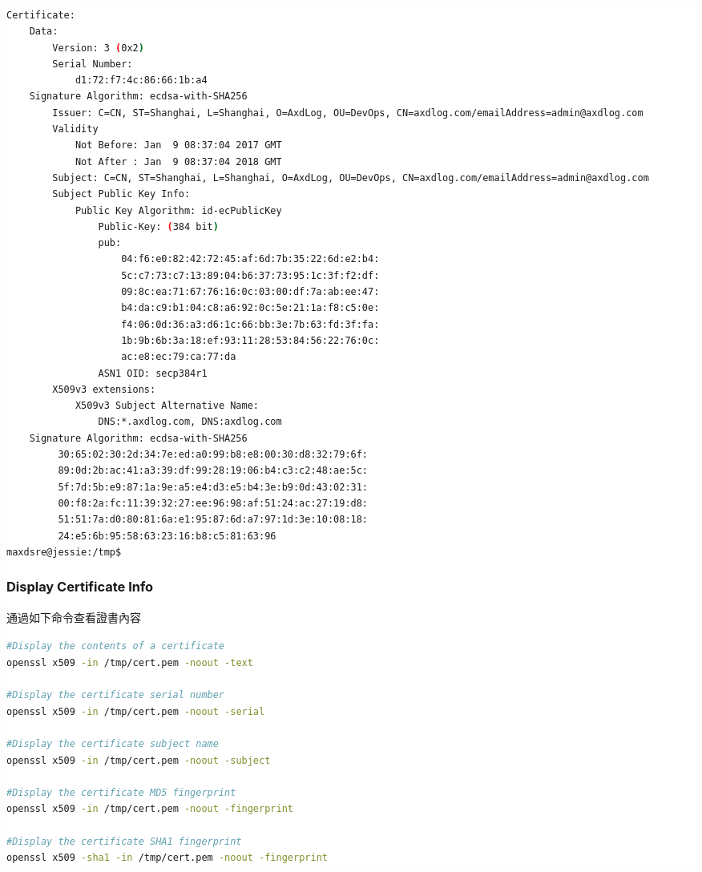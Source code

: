 ```bash
Certificate:
    Data:
        Version: 3 (0x2)
        Serial Number:
            d1:72:f7:4c:86:66:1b:a4
    Signature Algorithm: ecdsa-with-SHA256
        Issuer: C=CN, ST=Shanghai, L=Shanghai, O=AxdLog, OU=DevOps, CN=axdlog.com/emailAddress=admin@axdlog.com
        Validity
            Not Before: Jan  9 08:37:04 2017 GMT
            Not After : Jan  9 08:37:04 2018 GMT
        Subject: C=CN, ST=Shanghai, L=Shanghai, O=AxdLog, OU=DevOps, CN=axdlog.com/emailAddress=admin@axdlog.com
        Subject Public Key Info:
            Public Key Algorithm: id-ecPublicKey
                Public-Key: (384 bit)
                pub:
                    04:f6:e0:82:42:72:45:af:6d:7b:35:22:6d:e2:b4:
                    5c:c7:73:c7:13:89:04:b6:37:73:95:1c:3f:f2:df:
                    09:8c:ea:71:67:76:16:0c:03:00:df:7a:ab:ee:47:
                    b4:da:c9:b1:04:c8:a6:92:0c:5e:21:1a:f8:c5:0e:
                    f4:06:0d:36:a3:d6:1c:66:bb:3e:7b:63:fd:3f:fa:
                    1b:9b:6b:3a:18:ef:93:11:28:53:84:56:22:76:0c:
                    ac:e8:ec:79:ca:77:da
                ASN1 OID: secp384r1
        X509v3 extensions:
            X509v3 Subject Alternative Name:
                DNS:*.axdlog.com, DNS:axdlog.com
    Signature Algorithm: ecdsa-with-SHA256
         30:65:02:30:2d:34:7e:ed:a0:99:b8:e8:00:30:d8:32:79:6f:
         89:0d:2b:ac:41:a3:39:df:99:28:19:06:b4:c3:c2:48:ae:5c:
         5f:7d:5b:e9:87:1a:9e:a5:e4:d3:e5:b4:3e:b9:0d:43:02:31:
         00:f8:2a:fc:11:39:32:27:ee:96:98:af:51:24:ac:27:19:d8:
         51:51:7a:d0:80:81:6a:e1:95:87:6d:a7:97:1d:3e:10:08:18:
         24:e5:6b:95:58:63:23:16:b8:c5:81:63:96
maxdsre@jessie:/tmp$
```


### Display Certificate Info
通過如下命令查看證書內容

```bash
#Display the contents of a certificate
openssl x509 -in /tmp/cert.pem -noout -text

#Display the certificate serial number
openssl x509 -in /tmp/cert.pem -noout -serial

#Display the certificate subject name
openssl x509 -in /tmp/cert.pem -noout -subject

#Display the certificate MD5 fingerprint
openssl x509 -in /tmp/cert.pem -noout -fingerprint

#Display the certificate SHA1 fingerprint
openssl x509 -sha1 -in /tmp/cert.pem -noout -fingerprint
```

